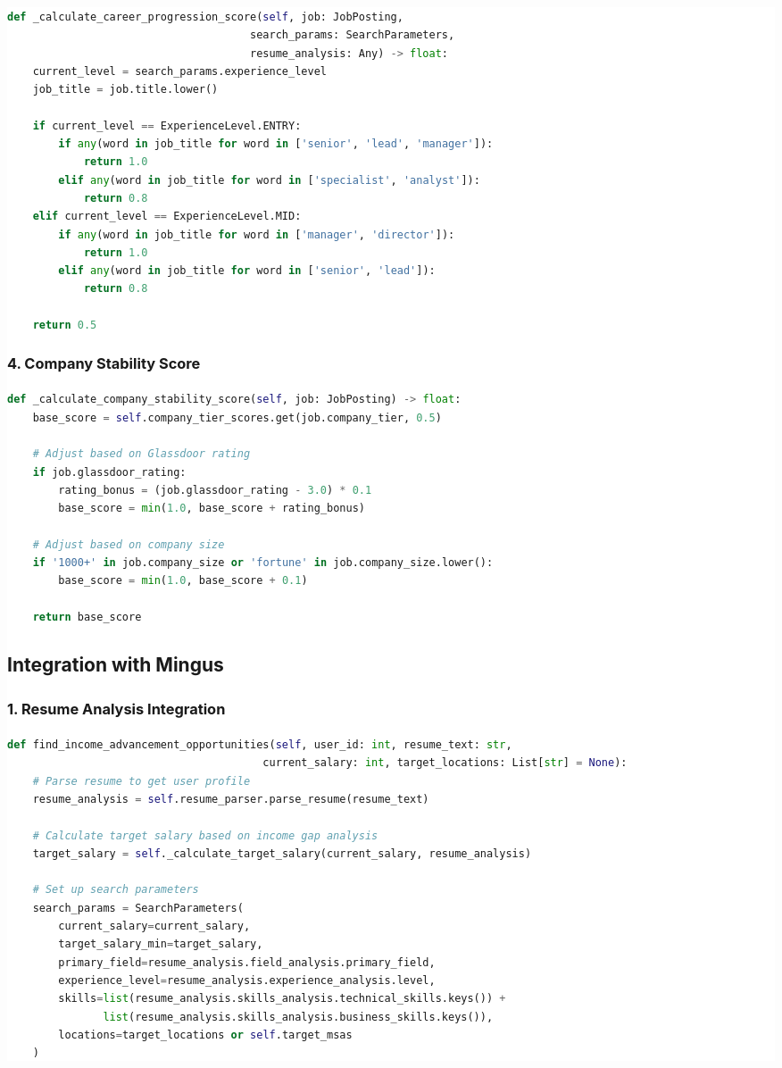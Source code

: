 ```python
def _calculate_career_progression_score(self, job: JobPosting, 
                                      search_params: SearchParameters,
                                      resume_analysis: Any) -> float:
    current_level = search_params.experience_level
    job_title = job.title.lower()
    
    if current_level == ExperienceLevel.ENTRY:
        if any(word in job_title for word in ['senior', 'lead', 'manager']):
            return 1.0
        elif any(word in job_title for word in ['specialist', 'analyst']):
            return 0.8
    elif current_level == ExperienceLevel.MID:
        if any(word in job_title for word in ['manager', 'director']):
            return 1.0
        elif any(word in job_title for word in ['senior', 'lead']):
            return 0.8
    
    return 0.5
```

### 4. Company Stability Score

```python
def _calculate_company_stability_score(self, job: JobPosting) -> float:
    base_score = self.company_tier_scores.get(job.company_tier, 0.5)
    
    # Adjust based on Glassdoor rating
    if job.glassdoor_rating:
        rating_bonus = (job.glassdoor_rating - 3.0) * 0.1
        base_score = min(1.0, base_score + rating_bonus)
    
    # Adjust based on company size
    if '1000+' in job.company_size or 'fortune' in job.company_size.lower():
        base_score = min(1.0, base_score + 0.1)
    
    return base_score
```

## Integration with Mingus

### 1. Resume Analysis Integration

```python
def find_income_advancement_opportunities(self, user_id: int, resume_text: str, 
                                        current_salary: int, target_locations: List[str] = None):
    # Parse resume to get user profile
    resume_analysis = self.resume_parser.parse_resume(resume_text)
    
    # Calculate target salary based on income gap analysis
    target_salary = self._calculate_target_salary(current_salary, resume_analysis)
    
    # Set up search parameters
    search_params = SearchParameters(
        current_salary=current_salary,
        target_salary_min=target_salary,
        primary_field=resume_analysis.field_analysis.primary_field,
        experience_level=resume_analysis.experience_analysis.level,
        skills=list(resume_analysis.skills_analysis.technical_skills.keys()) + 
               list(resume_analysis.skills_analysis.business_skills.keys()),
        locations=target_locations or self.target_msas
    )
```
